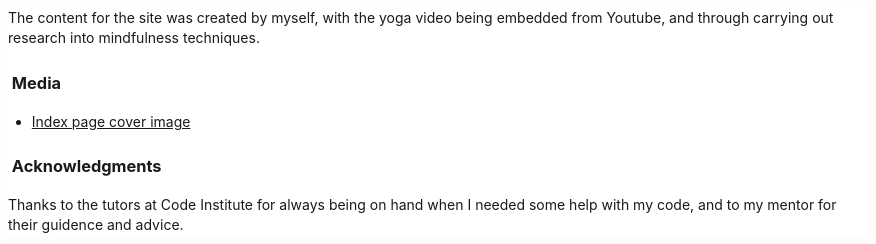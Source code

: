 The content for the site was created by myself, with the yoga video being embedded from Youtube, and through carrying out research into mindfulness techniques.

###  Media

- <a href="https://www.pexels.com/photo/sea-water-forming-seafoams-4321194/">Index page cover image</a>

  
###  Acknowledgments

Thanks to the tutors at Code Institute for always being on hand when I needed some help with my code, and to my mentor for their guidence and advice.
